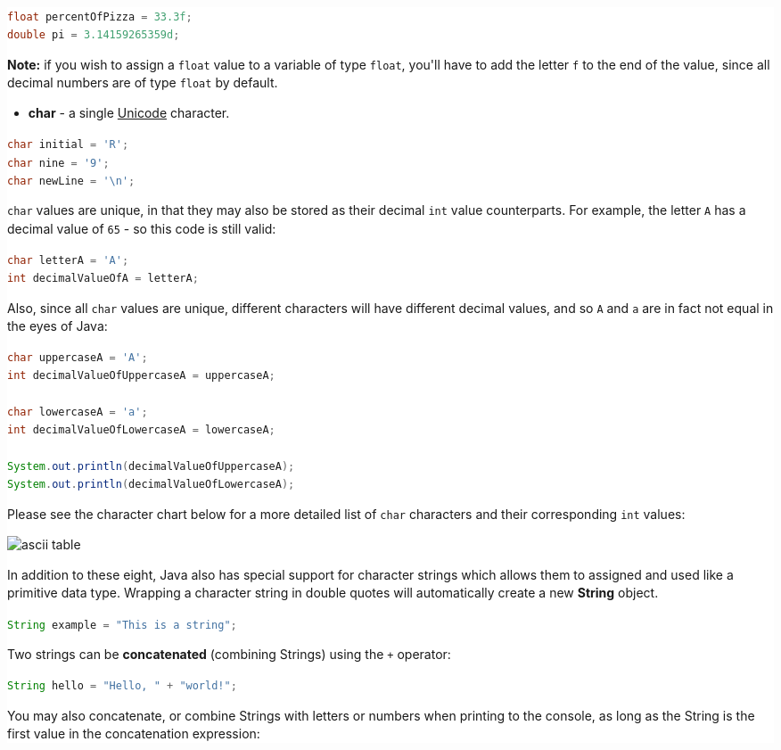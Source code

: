```java
float percentOfPizza = 33.3f;
double pi = 3.14159265359d;
```

**Note:** if you wish to assign a `float` value to a variable of type `float`, you'll have to add the letter `f` to the end of the value, since all decimal numbers are of type `float` by default.

* **char** - a single [Unicode](http://unicode.org/charts/) character.

```java
char initial = 'R';
char nine = '9';
char newLine = '\n';
```

`char` values are unique, in that they may also be stored as their decimal `int` value counterparts. For example, the letter `A` has a decimal value of `65` - so this code is still valid:

```java
char letterA = 'A';
int decimalValueOfA = letterA;
```

Also, since all `char` values are unique, different characters will have different decimal values, and so `A` and `a` are in fact not equal in the eyes of Java:

```java
char uppercaseA = 'A';
int decimalValueOfUppercaseA = uppercaseA;

char lowercaseA = 'a';
int decimalValueOfLowercaseA = lowercaseA;

System.out.println(decimalValueOfUppercaseA);
System.out.println(decimalValueOfLowercaseA);
```

Please see the character chart below for a more detailed list of `char` characters and their corresponding `int` values:

![ascii table](https://codehs.gitbooks.io/apjava/content/static/methods/ascii-table.jpg)

In addition to these eight, Java also has special support for character strings which allows them to assigned and used like a primitive data type. Wrapping a character string in double quotes will automatically create a new **String** object.

```java
String example = "This is a string";
```

Two strings can be **concatenated** (combining Strings) using the ```+``` operator:

```java
String hello = "Hello, " + "world!";
```

You may also concatenate, or combine Strings with letters or numbers when printing to the console, as long as the String is the first value in the concatenation expression:

